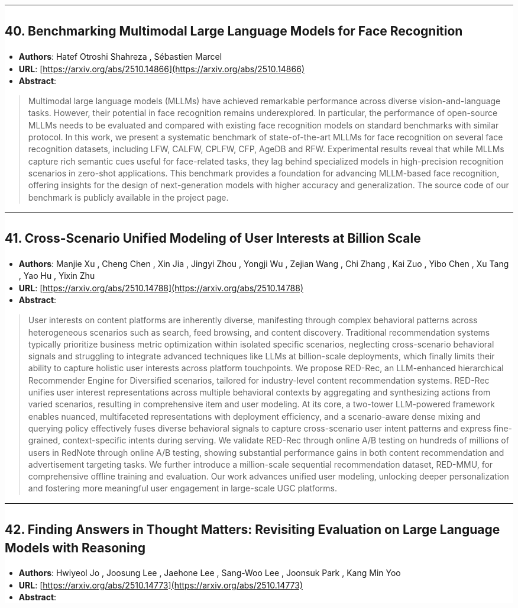 
---

## 40. Benchmarking Multimodal Large Language Models for Face Recognition
- **Authors**: Hatef Otroshi Shahreza , Sébastien Marcel
- **URL**: [https://arxiv.org/abs/2510.14866](https://arxiv.org/abs/2510.14866)
- **Abstract**:
> Multimodal large language models (MLLMs) have achieved remarkable performance across diverse vision-and-language tasks. However, their potential in face recognition remains underexplored. In particular, the performance of open-source MLLMs needs to be evaluated and compared with existing face recognition models on standard benchmarks with similar protocol. In this work, we present a systematic benchmark of state-of-the-art MLLMs for face recognition on several face recognition datasets, including LFW, CALFW, CPLFW, CFP, AgeDB and RFW. Experimental results reveal that while MLLMs capture rich semantic cues useful for face-related tasks, they lag behind specialized models in high-precision recognition scenarios in zero-shot applications. This benchmark provides a foundation for advancing MLLM-based face recognition, offering insights for the design of next-generation models with higher accuracy and generalization. The source code of our benchmark is publicly available in the project page.

---

## 41. Cross-Scenario Unified Modeling of User Interests at Billion Scale
- **Authors**: Manjie Xu , Cheng Chen , Xin Jia , Jingyi Zhou , Yongji Wu , Zejian Wang , Chi Zhang , Kai Zuo , Yibo Chen , Xu Tang , Yao Hu , Yixin Zhu
- **URL**: [https://arxiv.org/abs/2510.14788](https://arxiv.org/abs/2510.14788)
- **Abstract**:
> User interests on content platforms are inherently diverse, manifesting through complex behavioral patterns across heterogeneous scenarios such as search, feed browsing, and content discovery. Traditional recommendation systems typically prioritize business metric optimization within isolated specific scenarios, neglecting cross-scenario behavioral signals and struggling to integrate advanced techniques like LLMs at billion-scale deployments, which finally limits their ability to capture holistic user interests across platform touchpoints. We propose RED-Rec, an LLM-enhanced hierarchical Recommender Engine for Diversified scenarios, tailored for industry-level content recommendation systems. RED-Rec unifies user interest representations across multiple behavioral contexts by aggregating and synthesizing actions from varied scenarios, resulting in comprehensive item and user modeling. At its core, a two-tower LLM-powered framework enables nuanced, multifaceted representations with deployment efficiency, and a scenario-aware dense mixing and querying policy effectively fuses diverse behavioral signals to capture cross-scenario user intent patterns and express fine-grained, context-specific intents during serving. We validate RED-Rec through online A/B testing on hundreds of millions of users in RedNote through online A/B testing, showing substantial performance gains in both content recommendation and advertisement targeting tasks. We further introduce a million-scale sequential recommendation dataset, RED-MMU, for comprehensive offline training and evaluation. Our work advances unified user modeling, unlocking deeper personalization and fostering more meaningful user engagement in large-scale UGC platforms.

---

## 42. Finding Answers in Thought Matters: Revisiting Evaluation on Large Language Models with Reasoning
- **Authors**: Hwiyeol Jo , Joosung Lee , Jaehone Lee , Sang-Woo Lee , Joonsuk Park , Kang Min Yoo
- **URL**: [https://arxiv.org/abs/2510.14773](https://arxiv.org/abs/2510.14773)
- **Abstract**: